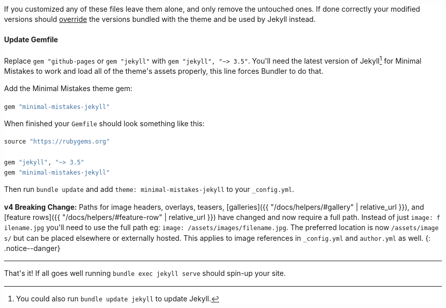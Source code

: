 If you customized any of these files leave them alone, and only remove the untouched ones. If done correctly your modified versions should [override](http://jekyllrb.com/docs/themes/#overriding-theme-defaults) the versions bundled with the theme and be used by Jekyll instead.

#### Update Gemfile

Replace `gem "github-pages` or `gem "jekyll"` with `gem "jekyll", "~> 3.5"`. You'll need the latest version of Jekyll[^update-jekyll] for Minimal Mistakes to work and load all of the theme's assets properly, this line forces Bundler to do that.

[^update-jekyll]: You could also run `bundle update jekyll` to update Jekyll.

Add the Minimal Mistakes theme gem: 

```ruby
gem "minimal-mistakes-jekyll"
```

When finished your `Gemfile` should look something like this:

```ruby
source "https://rubygems.org"

gem "jekyll", "~> 3.5"
gem "minimal-mistakes-jekyll"
```

Then run `bundle update` and add `theme: minimal-mistakes-jekyll` to your `_config.yml`.

**v4 Breaking Change:** Paths for image headers, overlays, teasers, [galleries]({{ "/docs/helpers/#gallery" | relative_url }}), and [feature rows]({{ "/docs/helpers/#feature-row" | relative_url }}) have changed and now require a full path. Instead of just `image: filename.jpg` you'll need to use the full path eg: `image: /assets/images/filename.jpg`. The preferred location is now `/assets/images/` but can be placed elsewhere or externally hosted. This applies to image references in `_config.yml` and `author.yml` as well.
{: .notice--danger}

---

That's it! If all goes well running `bundle exec jekyll serve` should spin-up your site.


[^structure]: See [**Structure** page]({{ "/docs/structure/" | relative_url }}) for a list of theme files and what they do.
[netlify-jekyll]: https://www.netlify.com/blog/2015/10/28/a-step-by-step-guide-jekyll-3.0-on-netlify/
[gitlab-jekyll]: https://about.gitlab.com/2016/04/07/gitlab-pages-setup/
[ci-jekyll]: https://jekyllrb.com/docs/continuous-integration/
